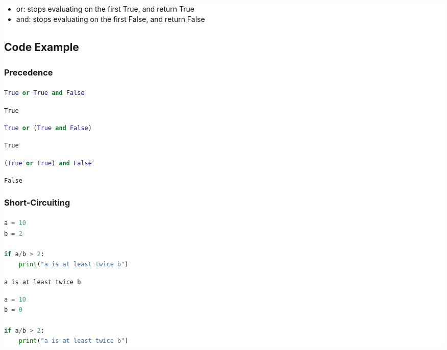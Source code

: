 - or: stops evaluating on the first True, and return True
- and: stops evaluating on the first False, and return False

## Code Example

### Precedence


```python
True or True and False
```




    True




```python
True or (True and False)
```




    True




```python
(True or True) and False
```




    False



### Short-Circuiting


```python
a = 10
b = 2

if a/b > 2:
    print("a is at least twice b")
```

    a is at least twice b



```python
a = 10
b = 0

if a/b > 2:
    print("a is at least twice b")
```
